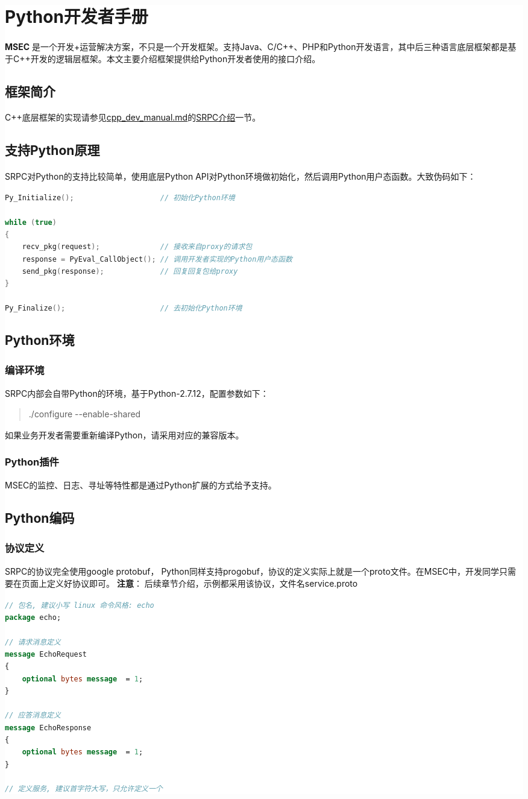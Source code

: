 # Python开发者手册

**MSEC** 是一个开发+运营解决方案，不只是一个开发框架。支持Java、C/C++、PHP和Python开发语言，其中后三种语言底层框架都是基于C++开发的逻辑层框架。本文主要介绍框架提供给Python开发者使用的接口介绍。

## 框架简介
C++底层框架的实现请参见[cpp_dev_manual.md](https://github.com/Tencent/MSEC/blob/master/document/msec/cpp_dev_manual.md)的[SRPC介绍](https://github.com/Tencent/MSEC/blob/master/document/msec/cpp_dev_manual.md#srpc简介)一节。

## 支持Python原理
SRPC对Python的支持比较简单，使用底层Python API对Python环境做初始化，然后调用Python用户态函数。大致伪码如下：

```c++
Py_Initialize(); 					// 初始化Python环境

while (true)
{
	recv_pkg(request);		       	// 接收来自proxy的请求包
	response = PyEval_CallObject();	// 调用开发者实现的Python用户态函数
	send_pkg(response);				// 回复回复包给proxy
}

Py_Finalize(); 						// 去初始化Python环境
```

## Python环境

### 编译环境
SRPC内部会自带Python的环境，基于Python-2.7.12，配置参数如下：

> ./configure --enable-shared

如果业务开发者需要重新编译Python，请采用对应的兼容版本。

### Python插件
MSEC的监控、日志、寻址等特性都是通过Python扩展的方式给予支持。

## Python编码

### 协议定义
SRPC的协议完全使用google protobuf， Python同样支持progobuf，协议的定义实际上就是一个proto文件。在MSEC中，开发同学只需要在页面上定义好协议即可。
**注意**： 后续章节介绍，示例都采用该协议，文件名service.proto

```protobuf
// 包名, 建议小写 linux 命令风格: echo
package echo;

// 请求消息定义
message EchoRequest
{
    optional bytes message  = 1;
}

// 应答消息定义
message EchoResponse
{
    optional bytes message  = 1;
}

// 定义服务, 建议首字符大写，只允许定义一个
```